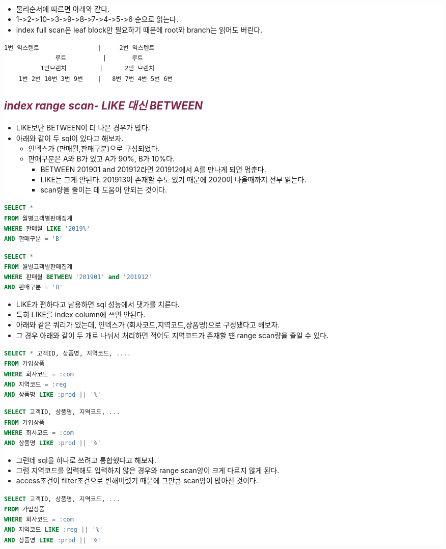 - 물리순서에 따르면 아래와 같다.
- 1->2->10->3->9->8->7->4->5->6 순으로 읽는다.
- index full scan은 leaf block만 필요하기 때문에 root와 branch는 읽어도 버린다.
```
1번 익스텐트                |     2번 익스텐트
              루트          |       루트
          1번브랜치         |      2번 브랜치
    1번 2번 10번 3번 9번    |   8번 7번 4번 5번 6번
```

## <span style="color:#802548">_index range scan- LIKE 대신 BETWEEN_</span>
- LIKE보단 BETWEEN이 더 나은 경우가 많다.
- 아래와 같이 두 sql이 있다고 해보자.
  - 인덱스가 (판매월,판매구분)으로 구성되었다.
  - 판매구분은 A와 B가 있고 A가 90%, B가 10%다.
    - BETWEEN 201901 and 201912라면 201912에서 A를 만나게 되면 멈춘다.
    - LIKE는 그게 안된다. 201913이 존재할 수도 있기 때문에 2020이 나올때까지 전부 읽는다. 
    - scan량을 줄이는 데 도움이 안되는 것이다.



```sql
SELECT *
FROM 월별고객별판매집계
WHERE 판매월 LIKE '2019%'
AND 판매구분 = 'B'
```

```sql
SELECT *
FROM 월별고객별판매집계
WHERE 판매월 BETWEEN '201901' and '201912'
AND 판매구분 = 'B'
```

- LIKE가 편하다고 남용하면 sql 성능에서 댓가를 치른다.
- 특히 LIKE를 index column에 쓰면 안된다.
- 아래와 같은 쿼리가 있는데, 인덱스가 (회사코드,지역코드,상품명)으로 구성됐다고 해보자.
- 그 경우 아래와 같이 두 개로 나눠서 처리하면 적어도 지역코드가 존재할 떈 range scan량을 줄일 수 있다.
```sql
SELECT * 고객ID, 상품명, 지역코드, ....
FROM 가입상품
WHERE 회사코드 = :com
AND 지역코드 = :reg
AND 상품명 LIKE :prod || '%'
```

```sql
SELECT 고객ID, 상품명, 지역코드, ...
FROM 가입상품
WHERE 회사코드 = :com
AND 상품명 LIKE :prod || '%'
```

- 그런데 sql을 하나로 쓰려고 통합했다고 해보자.
- 그럼 지역코드를 입력해도 입력하지 않은 경우와 range scan양이 크게 다르지 않게 된다.
- access조건이 filter조건으로 변해버렸기 때문에 그만큼 scan양이 많아진 것이다.
```sql
SELECT 고객ID, 상품명, 지역코드, ...
FROM 가입상품
WHERE 회사코드 = :com
AND 지역코드 LIKE :reg || '%'
AND 상품명 LIKE :prod || '%'
```
